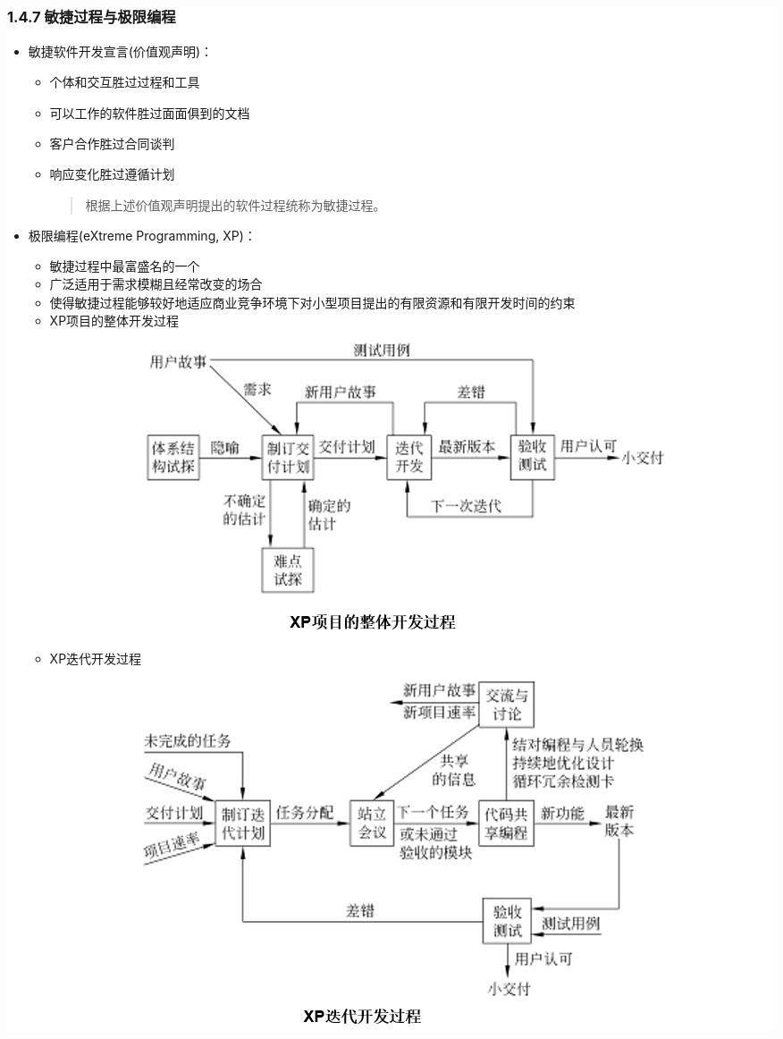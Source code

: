 ### 1.4.7 敏捷过程与极限编程

* 敏捷软件开发宣言(价值观声明)：
    * 个体和交互胜过过程和工具
    * 可以工作的软件胜过面面俱到的文档
    * 客户合作胜过合同谈判
    * 响应变化胜过遵循计划

        >根据上述价值观声明提出的软件过程统称为敏捷过程。

* 极限编程(eXtreme Programming, XP)：
    * 敏捷过程中最富盛名的一个
    * 广泛适用于需求模糊且经常改变的场合
    * 使得敏捷过程能够较好地适应商业竞争环境下对小型项目提出的有限资源和有限开发时间的约束
    * XP项目的整体开发过程
    
     <div align="center"><img src="./img/XP项目的整体开发过程.png"/></div>
    
    * XP迭代开发过程 
    
     <div align="center"><img src="./img/XP迭代开发过程.png"/></div>
